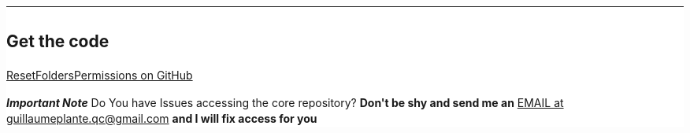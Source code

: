 ---------------------------------------------------------------------------------------------------------


## Get the code 


[ResetFoldersPermissions on GitHub](https://github.com/arsscriptum/PowerShell.ResetFoldersPermissions)

***Important Note*** Do You have Issues accessing the core repository? **Don't be shy and send me an** [EMAIL at guillaumeplante.qc@gmail.com](mailto:guillaumeplante.qc@gmail.com) **and I will fix access for you**